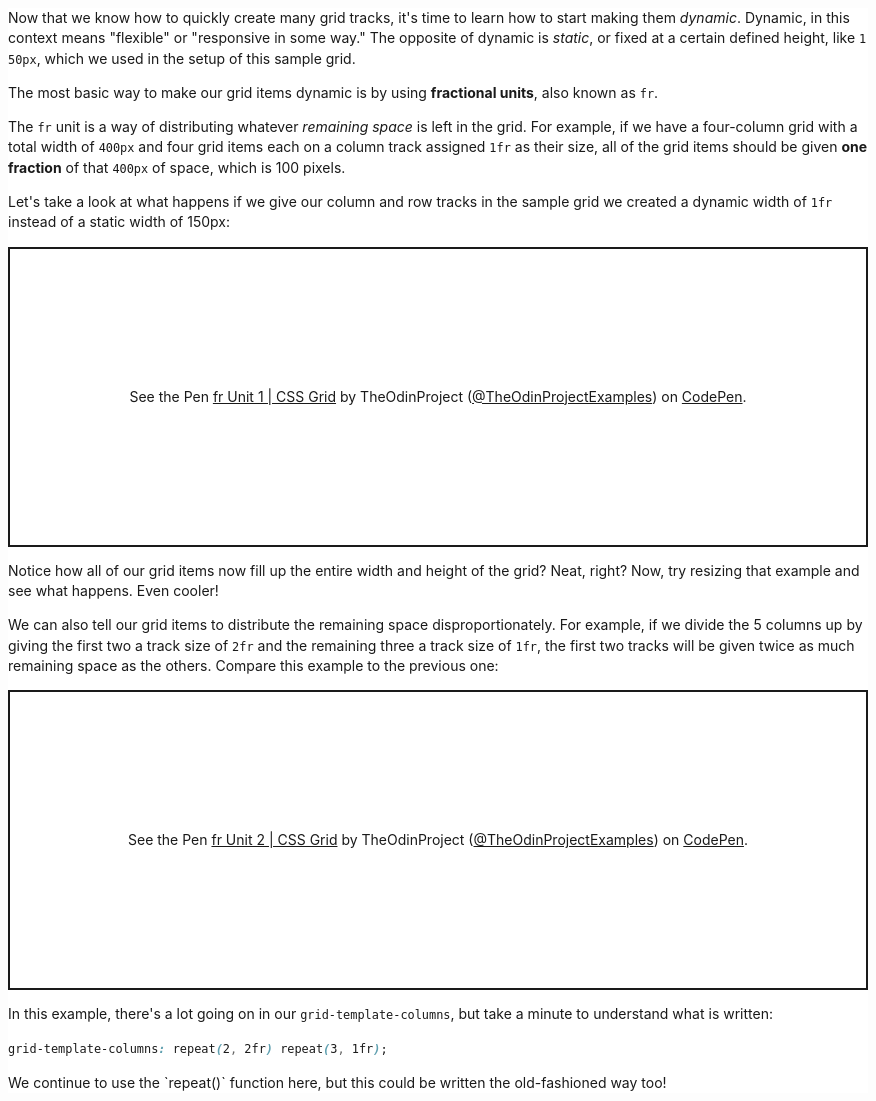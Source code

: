 Now that we know how to quickly create many grid tracks, it's time to learn how to start making them *dynamic*. Dynamic, in this context means "flexible" or "responsive in some way." The opposite of dynamic is *static*, or fixed at a certain defined height, like `150px`, which we used in the setup of this sample grid.

The most basic way to make our grid items dynamic is by using **fractional units**, also known as `fr`.

The `fr` unit is a way of distributing whatever *remaining space* is left in the grid. For example, if we have a four-column grid with a total width of `400px` and four grid items each on a column track assigned `1fr` as their size, all of the grid items should be given **one fraction** of that `400px` of space, which is 100 pixels.

Let's take a look at what happens if we give our column and row tracks in the sample grid we created a dynamic width of `1fr` instead of a static width of 150px:

<p class="codepen" data-height="300" data-theme-id="dark" data-default-tab="css,result" data-slug-hash="WNZbbgG" data-editable="true" data-user="TheOdinProjectExamples" style="height: 300px; box-sizing: border-box; display: flex; align-items: center; justify-content: center; border: 2px solid; margin: 1em 0; padding: 1em;">
  <span>See the Pen <a href="https://codepen.io/TheOdinProjectExamples/pen/WNZbbgG">
  fr Unit 1 | CSS Grid</a> by TheOdinProject (<a href="https://codepen.io/TheOdinProjectExamples">@TheOdinProjectExamples</a>)
  on <a href="https://codepen.io">CodePen</a>.</span>
</p>
<script async src="https://cpwebassets.codepen.io/assets/embed/ei.js"></script>

Notice how all of our grid items now fill up the entire width and height of the grid? Neat, right? Now, try resizing that example and see what happens. Even cooler!

We can also tell our grid items to distribute the remaining space disproportionately. For example, if we divide the 5 columns up by giving the first two a track size of `2fr` and the remaining three a track size of `1fr`, the first two tracks will be given twice as much remaining space as the others. Compare this example to the previous one:

<p class="codepen" data-height="300" data-theme-id="dark" data-default-tab="css,result" data-slug-hash="QWqwwJG" data-editable="true" data-user="TheOdinProjectExamples" style="height: 300px; box-sizing: border-box; display: flex; align-items: center; justify-content: center; border: 2px solid; margin: 1em 0; padding: 1em;">
  <span>See the Pen <a href="https://codepen.io/TheOdinProjectExamples/pen/QWqwwJG">
  fr Unit 2 | CSS Grid</a> by TheOdinProject (<a href="https://codepen.io/TheOdinProjectExamples">@TheOdinProjectExamples</a>)
  on <a href="https://codepen.io">CodePen</a>.</span>
</p>
<script async src="https://cpwebassets.codepen.io/assets/embed/ei.js"></script>

In this example, there's a lot going on in our `grid-template-columns`, but take a minute to understand what is written:

```css
grid-template-columns: repeat(2, 2fr) repeat(3, 1fr);
```

<div class="lesson-note" markdown="1">
We continue to use the `repeat()` function here, but this could be written the old-fashioned way too!
</div>
